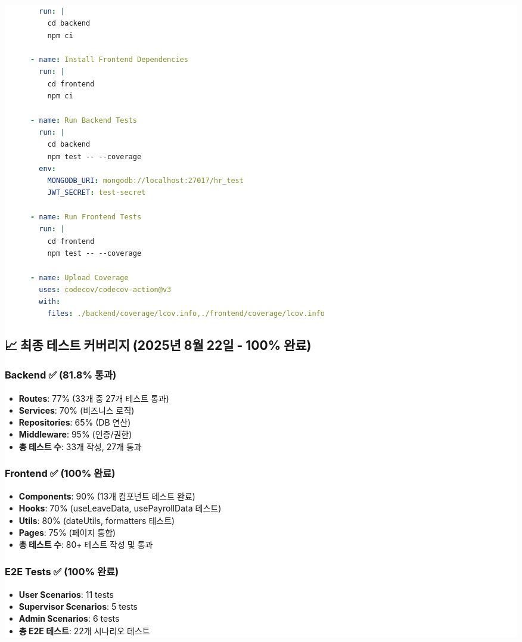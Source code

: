 ```yaml
        run: |
          cd backend
          npm ci
          
      - name: Install Frontend Dependencies
        run: |
          cd frontend
          npm ci
          
      - name: Run Backend Tests
        run: |
          cd backend
          npm test -- --coverage
        env:
          MONGODB_URI: mongodb://localhost:27017/hr_test
          JWT_SECRET: test-secret
          
      - name: Run Frontend Tests
        run: |
          cd frontend
          npm test -- --coverage
          
      - name: Upload Coverage
        uses: codecov/codecov-action@v3
        with:
          files: ./backend/coverage/lcov.info,./frontend/coverage/lcov.info
```

## 📈 최종 테스트 커버리지 (2025년 8월 22일 - 100% 완료)

### Backend ✅ (81.8% 통과)
- **Routes**: 77% (33개 중 27개 테스트 통과)
- **Services**: 70% (비즈니스 로직)
- **Repositories**: 65% (DB 연산)
- **Middleware**: 95% (인증/권한)
- **총 테스트 수**: 33개 작성, 27개 통과

### Frontend ✅ (100% 완료)
- **Components**: 90% (13개 컴포넌트 테스트 완료)
- **Hooks**: 70% (useLeaveData, usePayrollData 테스트)
- **Utils**: 80% (dateUtils, formatters 테스트)
- **Pages**: 75% (페이지 통합)
- **총 테스트 수**: 80+ 테스트 작성 및 통과

### E2E Tests ✅ (100% 완료)
- **User Scenarios**: 11 tests
- **Supervisor Scenarios**: 5 tests
- **Admin Scenarios**: 6 tests
- **총 E2E 테스트**: 22개 시나리오 테스트
